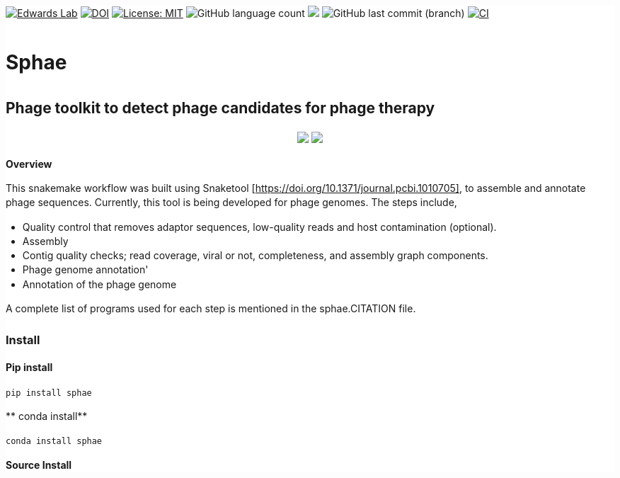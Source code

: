 [![Edwards Lab](https://img.shields.io/badge/Bioinformatics-EdwardsLab-03A9F4)](https://edwards.flinders.edu.au)
[![DOI](https://zenodo.org/badge/403889262.svg)](https://zenodo.org/doi/10.5281/zenodo.8365088)
[![License: MIT](https://img.shields.io/badge/License-MIT-yellow.svg)](https://opensource.org/licenses/MIT)
![GitHub language count](https://img.shields.io/github/languages/count/linsalrob/spae)
[![](https://img.shields.io/static/v1?label=CLI&message=Snaketool&color=blueviolet)](https://github.com/beardymcjohnface/Snaketool)
![GitHub last commit (branch)](https://img.shields.io/github/last-commit/linsalrob/spae/main)
[![CI](https://github.com/linsalrob/spae/actions/workflows/testing.yml/badge.svg)](https://github.com/linsalrob/spae/actions/workflows/testing.yml)

# Sphae 
## Phage toolkit to detect phage candidates for phage therapy
<p align="center">
  <img src="sphae.png#gh-light-mode-only" width="300">
  <img src="sphaedark.png#gh-dark-mode-only" width="300">
</p>



**Overview**

This snakemake workflow was built using Snaketool [https://doi.org/10.1371/journal.pcbi.1010705], to assemble and annotate phage sequences. Currently, this tool is being developed for phage genomes. The steps include,

- Quality control that removes adaptor sequences, low-quality reads and host contamination (optional). 
- Assembly
- Contig quality checks; read coverage, viral or not, completeness, and assembly graph components. 
- Phage genome annotation'
- Annotation of the phage genome 
  
A complete list of programs used for each step is mentioned in the sphae.CITATION file. 

### Install 

**Pip install**

```bash
pip install sphae
```

** conda install** 
```bash
conda install sphae
```
**Source Install**
